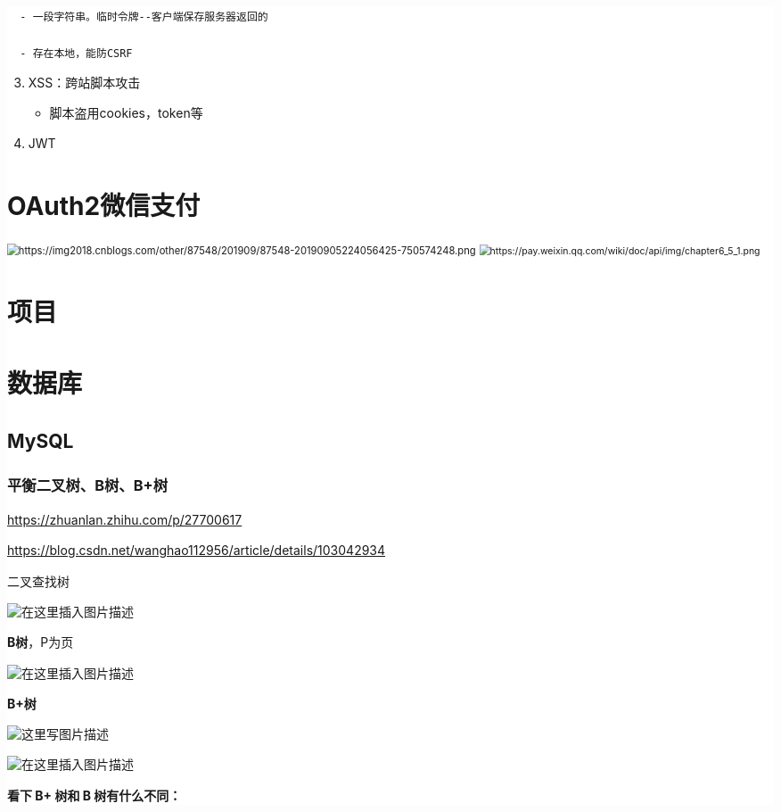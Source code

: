       - 一段字符串。临时令牌--客户端保存服务器返回的

      - 存在本地，能防CSRF

   3. XSS：跨站脚本攻击

      - 脚本盗用cookies，token等

2. JWT





# OAuth2微信支付

<img src="https://img2018.cnblogs.com/other/87548/201909/87548-20190905224056425-750574248.png" alt="https://img2018.cnblogs.com/other/87548/201909/87548-20190905224056425-750574248.png" style="zoom: 80%;" />

<img src="https://pay.weixin.qq.com/wiki/doc/api/img/chapter6_5_1.png" alt="https://pay.weixin.qq.com/wiki/doc/api/img/chapter6_5_1.png" style="zoom:75%;" />

# 项目





# 数据库

## MySQL

### 平衡二叉树、B树、B+树

https://zhuanlan.zhihu.com/p/27700617

https://blog.csdn.net/wanghao112956/article/details/103042934

二叉查找树

![在这里插入图片描述](https://img-blog.csdnimg.cn/2019111309452777.png?x-oss-process=image/watermark,type_ZmFuZ3poZW5naGVpdGk,shadow_10,text_aHR0cHM6Ly9ibG9nLmNzZG4ubmV0L3dhbmdoYW8xMTI5NTY=,size_16,color_FFFFFF,t_70)

**B树**，P为页



![在这里插入图片描述](https://img-blog.csdnimg.cn/20191113094708445.png?x-oss-process=image/watermark,type_ZmFuZ3poZW5naGVpdGk,shadow_10,text_aHR0cHM6Ly9ibG9nLmNzZG4ubmV0L3dhbmdoYW8xMTI5NTY=,size_16,color_FFFFFF,t_70)



**B+树**

![这里写图片描述](https://img-blog.csdn.net/20160805192039968)

![在这里插入图片描述](https://img-blog.csdnimg.cn/20191113094754366.png?x-oss-process=image/watermark,type_ZmFuZ3poZW5naGVpdGk,shadow_10,text_aHR0cHM6Ly9ibG9nLmNzZG4ubmV0L3dhbmdoYW8xMTI5NTY=,size_16,color_FFFFFF,t_70)

**看下 B+ 树和 B 树有什么不同：**
